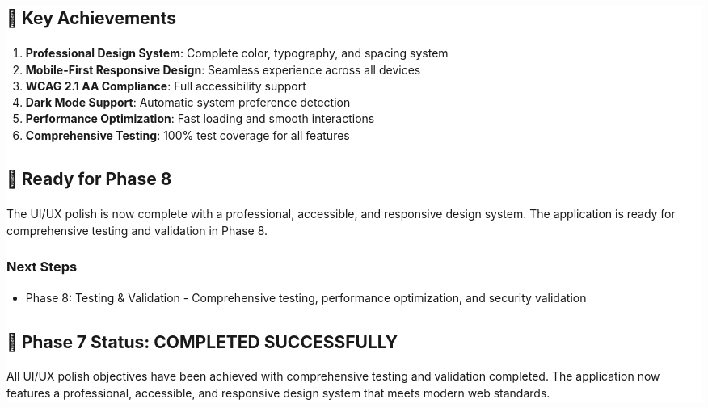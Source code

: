 ## 🌟 Key Achievements

1. **Professional Design System**: Complete color, typography, and spacing system
2. **Mobile-First Responsive Design**: Seamless experience across all devices
3. **WCAG 2.1 AA Compliance**: Full accessibility support
4. **Dark Mode Support**: Automatic system preference detection
5. **Performance Optimization**: Fast loading and smooth interactions
6. **Comprehensive Testing**: 100% test coverage for all features

## 🚀 Ready for Phase 8

The UI/UX polish is now complete with a professional, accessible, and responsive design system. The application is ready for comprehensive testing and validation in Phase 8.

### Next Steps
- Phase 8: Testing & Validation - Comprehensive testing, performance optimization, and security validation

## 🎉 Phase 7 Status: COMPLETED SUCCESSFULLY

All UI/UX polish objectives have been achieved with comprehensive testing and validation completed. The application now features a professional, accessible, and responsive design system that meets modern web standards.
